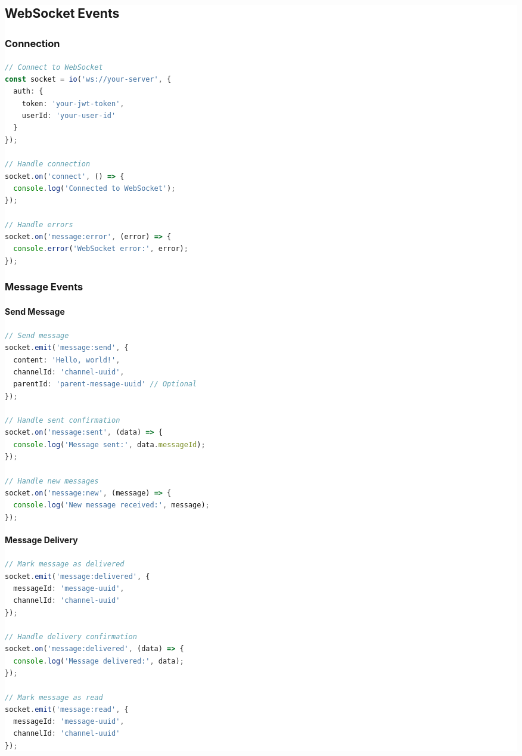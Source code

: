 ## WebSocket Events

### Connection
```typescript
// Connect to WebSocket
const socket = io('ws://your-server', {
  auth: {
    token: 'your-jwt-token',
    userId: 'your-user-id'
  }
});

// Handle connection
socket.on('connect', () => {
  console.log('Connected to WebSocket');
});

// Handle errors
socket.on('message:error', (error) => {
  console.error('WebSocket error:', error);
});
```

### Message Events

#### Send Message
```typescript
// Send message
socket.emit('message:send', {
  content: 'Hello, world!',
  channelId: 'channel-uuid',
  parentId: 'parent-message-uuid' // Optional
});

// Handle sent confirmation
socket.on('message:sent', (data) => {
  console.log('Message sent:', data.messageId);
});

// Handle new messages
socket.on('message:new', (message) => {
  console.log('New message received:', message);
});
```

#### Message Delivery
```typescript
// Mark message as delivered
socket.emit('message:delivered', {
  messageId: 'message-uuid',
  channelId: 'channel-uuid'
});

// Handle delivery confirmation
socket.on('message:delivered', (data) => {
  console.log('Message delivered:', data);
});

// Mark message as read
socket.emit('message:read', {
  messageId: 'message-uuid',
  channelId: 'channel-uuid'
});
```